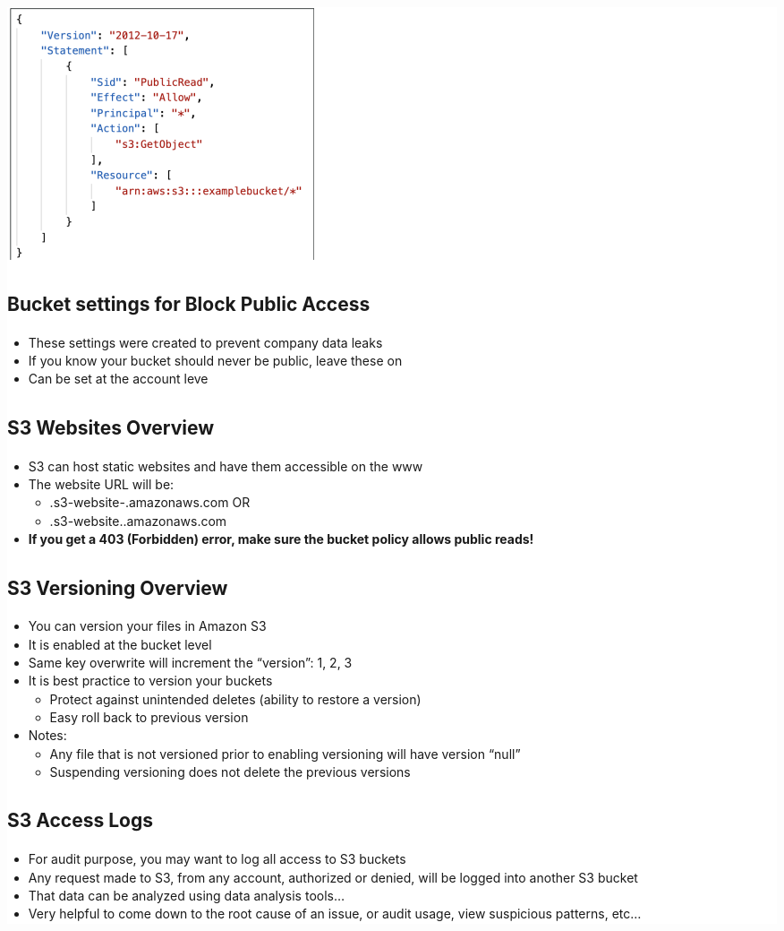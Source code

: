   ![  S3 Bucket Policies](img/S3-bucket-policies.png)

## Bucket settings for Block Public Access

- These settings were created to prevent company data leaks
- If you know your bucket should never be public, leave these on
- Can be set at the account leve

## S3 Websites Overview

- S3 can host static websites and have them accessible on the www
- The website URL will be:
  - <bucket-name>.s3-website-<AWS-region>.amazonaws.com OR
  - <bucket-name>.s3-website.<AWS-region>.amazonaws.com
- **If you get a 403 (Forbidden) error, make sure the bucket policy allows public reads!**

## S3 Versioning Overview

- You can version your files in Amazon S3
- It is enabled at the bucket level
- Same key overwrite will increment the “version”: 1, 2, 3
- It is best practice to version your buckets
  - Protect against unintended deletes (ability to restore a version)
  - Easy roll back to previous version
- Notes:
  - Any file that is not versioned prior to enabling versioning will have version “null”
  - Suspending versioning does not delete the previous versions

## S3 Access Logs

- For audit purpose, you may want to log all access to S3 buckets
- Any request made to S3, from any account, authorized or denied, will be logged into another S3 bucket
- That data can be analyzed using data analysis tools…
- Very helpful to come down to the root cause of an issue, or audit usage, view suspicious patterns, etc…
